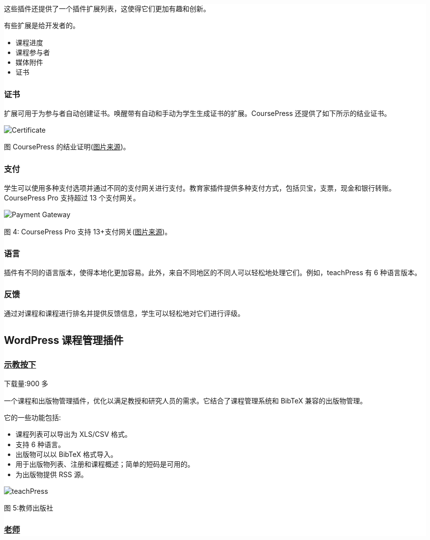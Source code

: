 这些插件还提供了一个插件扩展列表，这使得它们更加有趣和创新。

有些扩展是给开发者的。

*   课程进度
*   课程参与者
*   媒体附件
*   证书

### 证书

扩展可用于为参与者自动创建证书。唤醒带有自动和手动为学生生成证书的扩展。CoursePress 还提供了如下所示的结业证书。

![Certificate](../Images/2060fa1696194ff036e4eece58daad42.png)

图 CoursePress 的结业证明([图片来源](https://wordpress.org/plugins/coursepress/screenshots/))。

### 支付

学生可以使用多种支付选项并通过不同的支付网关进行支付。教育家插件提供多种支付方式，包括贝宝，支票，现金和银行转账。CoursePress Pro 支持超过 13 个支付网关。

![Payment Gateway](../Images/196ac7e29e4d562f3283e0e1badb3bd7.png)

图 4: CoursePress Pro 支持 13+支付网关([图片来源](https://wordpress.org/plugins/coursepress/screenshots/))。

### 语言

插件有不同的语言版本，使得本地化更加容易。此外，来自不同地区的不同人可以轻松地处理它们。例如，teachPress 有 6 种语言版本。

### 反馈

通过对课程和课程进行排名并提供反馈信息，学生可以轻松地对它们进行评级。

## WordPress 课程管理插件

### [示教按下](https://wordpress.org/plugins/teachpress/)

下载量:900 多

一个课程和出版物管理插件，优化以满足教授和研究人员的需求。它结合了课程管理系统和 BibTeX 兼容的出版物管理。

它的一些功能包括:

*   课程列表可以导出为 XLS/CSV 格式。
*   支持 6 种语言。
*   出版物可以以 BibTeX 格式导入。
*   用于出版物列表、注册和课程概述；简单的短码是可用的。
*   为出版物提供 RSS 源。

![teachPress](../Images/c125b7a9de3f234e7100f3fe91ccd8da.png)

图 5:教师出版社

### [老师](http://www.woothemes.com/products/sensei/)
